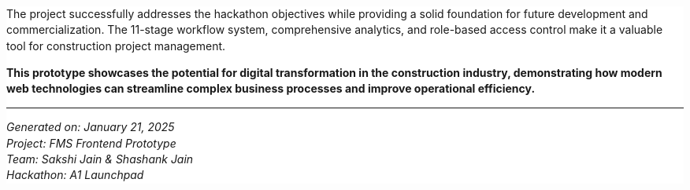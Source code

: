 The project successfully addresses the hackathon objectives while providing a solid foundation for future development and commercialization. The 11-stage workflow system, comprehensive analytics, and role-based access control make it a valuable tool for construction project management.

**This prototype showcases the potential for digital transformation in the construction industry, demonstrating how modern web technologies can streamline complex business processes and improve operational efficiency.**

---

*Generated on: January 21, 2025*  
*Project: FMS Frontend Prototype*  
*Team: Sakshi Jain & Shashank Jain*  
*Hackathon: A1 Launchpad*